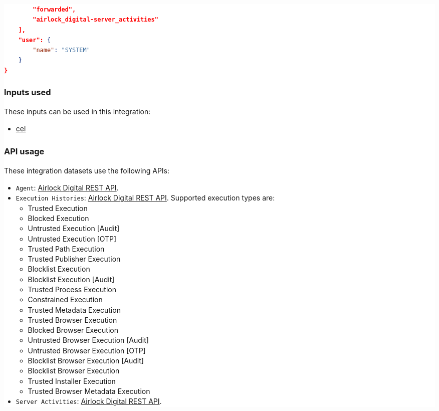 ```json
        "forwarded",
        "airlock_digital-server_activities"
    ],
    "user": {
        "name": "SYSTEM"
    }
}
```

### Inputs used

These inputs can be used in this integration:

- [cel](https://www.elastic.co/docs/reference/beats/filebeat/filebeat-input-cel)

### API usage

These integration datasets use the following APIs:

- `Agent`: [Airlock Digital REST API](https://api.airlockdigital.com/#35ef50c6-1df4-4330-a433-1915ccf380cf).
- `Execution Histories`: [Airlock Digital REST API](https://api.airlockdigital.com/#3634a82d-eb6b-44b7-b662-dddc37d4d9d6). Supported execution types are:
    - Trusted Execution
    - Blocked Execution
    - Untrusted Execution [Audit]
    - Untrusted Execution [OTP]
    - Trusted Path Execution
    - Trusted Publisher Execution
    - Blocklist Execution
    - Blocklist Execution [Audit]
    - Trusted Process Execution
    - Constrained Execution
    - Trusted Metadata Execution
    - Trusted Browser Execution
    - Blocked Browser Execution
    - Untrusted Browser Execution [Audit]
    - Untrusted Browser Execution [OTP]
    - Blocklist Browser Execution [Audit]
    - Blocklist Browser Execution
    - Trusted Installer Execution
    - Trusted Browser Metadata Execution
- `Server Activities`: [Airlock Digital REST API](https://api.airlockdigital.com/#290b4657-17d4-4048-982e-43df95200624).
